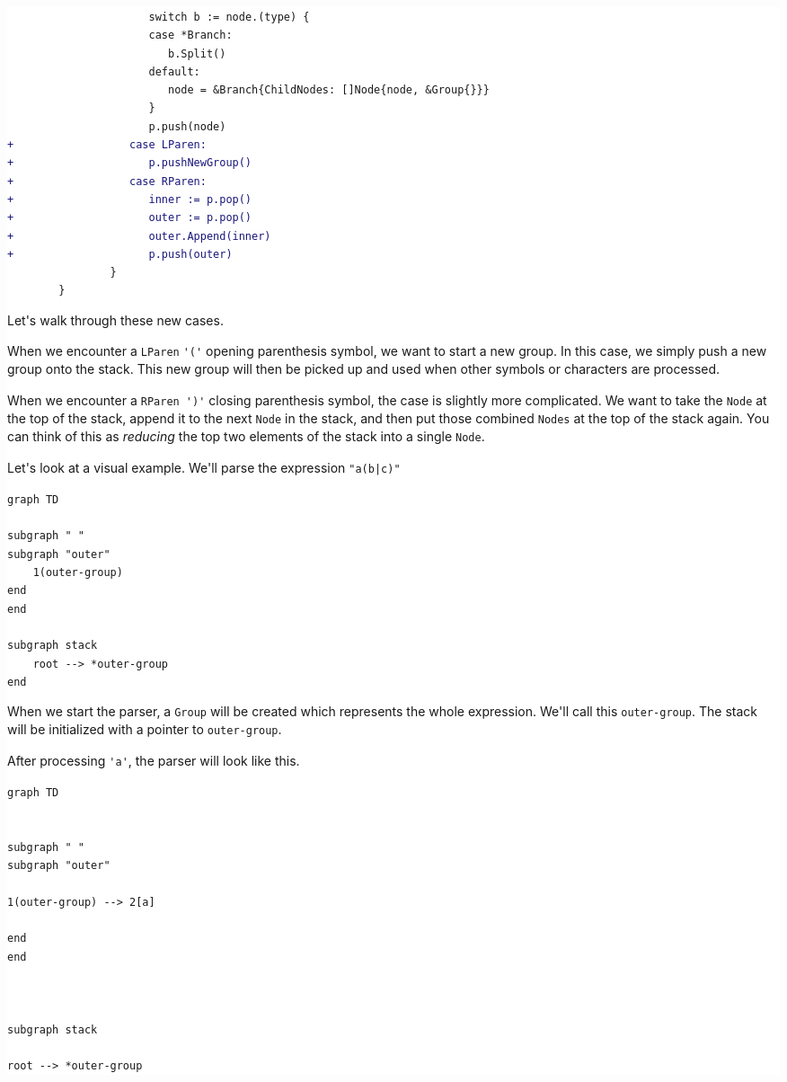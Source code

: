 ```diff
				      switch b := node.(type) {  
				      case *Branch:  
				         b.Split()  
				      default:  
				         node = &Branch{ChildNodes: []Node{node, &Group{}}}  
				      }  
				      p.push(node)
+                  case LParen:
+                     p.pushNewGroup()
+                  case RParen:
+                     inner := p.pop()
+                     outer := p.pop()
+                     outer.Append(inner)
+                     p.push(outer)
                }
        }
```

Let's walk through these new cases.

When we encounter a `LParen` `'('` opening parenthesis symbol, we want to start a new group. In this case, we simply push a new group onto the stack. This new group will then be picked up and used when other symbols or characters are processed.

When we encounter a `RParen ')'` closing parenthesis symbol, the case is slightly more complicated. We want to take the `Node` at the top of the stack, append it to the next `Node` in the stack, and then put those combined `Nodes` at the top of the stack again. You can think of this as *reducing* the top two elements of the stack into a single `Node`.

Let's look at a visual example. We'll parse the expression `"a(b|c)"`

```mermaid
graph TD

subgraph " "
subgraph "outer"
	1(outer-group)
end
end

subgraph stack
	root --> *outer-group
end
```
When we start the parser, a `Group` will be created which represents the whole expression. We'll call this `outer-group`. The stack will be initialized with a pointer to `outer-group`.

After processing `'a'`, the parser will look like this.

```mermaid
graph TD

  
subgraph " "
subgraph "outer"

1(outer-group) --> 2[a]

end
end

  

subgraph stack

root --> *outer-group

```